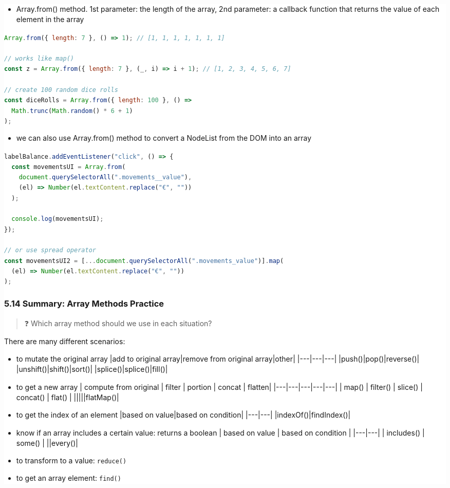 - Array.from() method. 1st parameter: the length of the array, 2nd parameter: a callback function that returns the value of each element in the array

```js
Array.from({ length: 7 }, () => 1); // [1, 1, 1, 1, 1, 1, 1]

// works like map()
const z = Array.from({ length: 7 }, (_, i) => i + 1); // [1, 2, 3, 4, 5, 6, 7]

// create 100 random dice rolls
const diceRolls = Array.from({ length: 100 }, () =>
  Math.trunc(Math.random() * 6 + 1)
);
```

- we can also use Array.from() method to convert a NodeList from the DOM into an array

```js
labelBalance.addEventListener("click", () => {
  const movementsUI = Array.from(
    document.querySelectorAll(".movements__value"),
    (el) => Number(el.textContent.replace("€", ""))
  );

  console.log(movementsUI);
});

// or use spread operator
const movementsUI2 = [...document.querySelectorAll(".movements_value")].map(
  (el) => Number(el.textContent.replace("€", ""))
);
```

### 5.14 Summary: Array Methods Practice

> ❓ Which array method should we use in each situation?

There are many different scenarios:

- to mutate the original array
  |add to original array|remove from original array|other|
  |---|---|---|
  |push()|pop()|reverse()|
  |unshift()|shift()|sort()|
  |splice()|splice()|fill()|

- to get a new array
  | compute from original | filter | portion | concat | flatten|
  |---|---|---|---|---|
  | map() | filter() | slice() | concat() | flat() |
  |||||flatMap()|
- to get the index of an element
  |based on value|based on condition|
  |---|---|
  |indexOf()|findIndex()|
- know if an array includes a certain value: returns a boolean
  | based on value | based on condition |
  |---|---|
  | includes() | some() |
  ||every()|
- to transform to a value: `reduce()`
- to get an array element: `find()`

  [`day-${2 + 4}`]: {